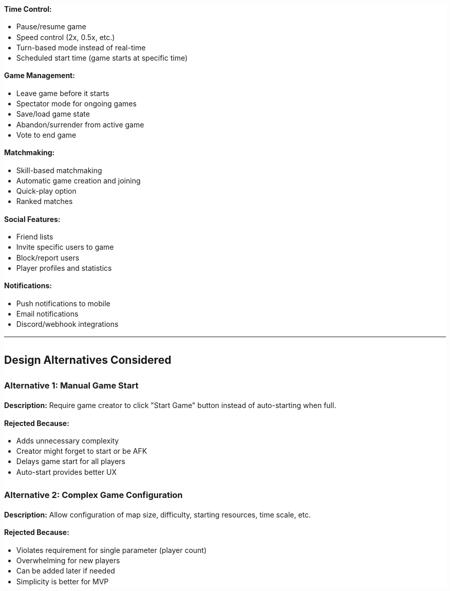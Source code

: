 **Time Control:**
- Pause/resume game
- Speed control (2x, 0.5x, etc.)
- Turn-based mode instead of real-time
- Scheduled start time (game starts at specific time)

**Game Management:**
- Leave game before it starts
- Spectator mode for ongoing games
- Save/load game state
- Abandon/surrender from active game
- Vote to end game

**Matchmaking:**
- Skill-based matchmaking
- Automatic game creation and joining
- Quick-play option
- Ranked matches

**Social Features:**
- Friend lists
- Invite specific users to game
- Block/report users
- Player profiles and statistics

**Notifications:**
- Push notifications to mobile
- Email notifications
- Discord/webhook integrations

---

## Design Alternatives Considered

### Alternative 1: Manual Game Start

**Description:** Require game creator to click "Start Game" button instead of auto-starting when full.

**Rejected Because:**
- Adds unnecessary complexity
- Creator might forget to start or be AFK
- Delays game start for all players
- Auto-start provides better UX

### Alternative 2: Complex Game Configuration

**Description:** Allow configuration of map size, difficulty, starting resources, time scale, etc.

**Rejected Because:**
- Violates requirement for single parameter (player count)
- Overwhelming for new players
- Can be added later if needed
- Simplicity is better for MVP
